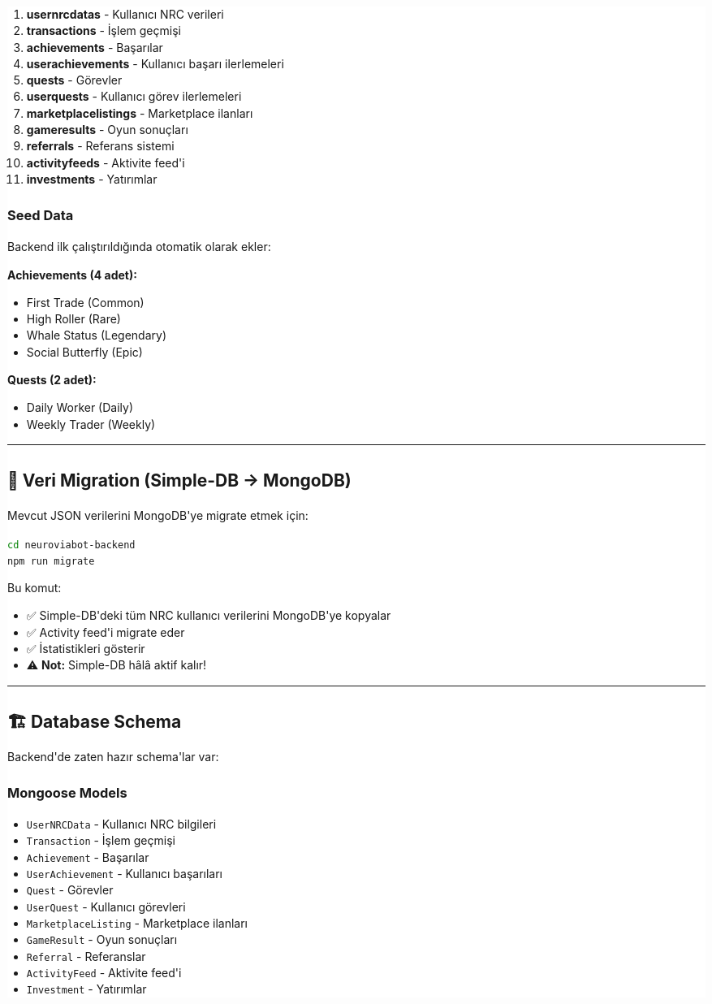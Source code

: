 1. **usernrcdatas** - Kullanıcı NRC verileri
2. **transactions** - İşlem geçmişi
3. **achievements** - Başarılar
4. **userachievements** - Kullanıcı başarı ilerlemeleri
5. **quests** - Görevler
6. **userquests** - Kullanıcı görev ilerlemeleri
7. **marketplacelistings** - Marketplace ilanları
8. **gameresults** - Oyun sonuçları
9. **referrals** - Referans sistemi
10. **activityfeeds** - Aktivite feed'i
11. **investments** - Yatırımlar

### Seed Data

Backend ilk çalıştırıldığında otomatik olarak ekler:

**Achievements (4 adet):**
- First Trade (Common)
- High Roller (Rare)
- Whale Status (Legendary)
- Social Butterfly (Epic)

**Quests (2 adet):**
- Daily Worker (Daily)
- Weekly Trader (Weekly)

---

## 🔄 Veri Migration (Simple-DB → MongoDB)

Mevcut JSON verilerini MongoDB'ye migrate etmek için:

```bash
cd neuroviabot-backend
npm run migrate
```

Bu komut:
- ✅ Simple-DB'deki tüm NRC kullanıcı verilerini MongoDB'ye kopyalar
- ✅ Activity feed'i migrate eder
- ✅ İstatistikleri gösterir
- ⚠️ **Not:** Simple-DB hâlâ aktif kalır!

---

## 🏗️ Database Schema

Backend'de zaten hazır schema'lar var:

### Mongoose Models
- `UserNRCData` - Kullanıcı NRC bilgileri
- `Transaction` - İşlem geçmişi
- `Achievement` - Başarılar
- `UserAchievement` - Kullanıcı başarıları
- `Quest` - Görevler
- `UserQuest` - Kullanıcı görevleri
- `MarketplaceListing` - Marketplace ilanları
- `GameResult` - Oyun sonuçları
- `Referral` - Referanslar
- `ActivityFeed` - Aktivite feed'i
- `Investment` - Yatırımlar

